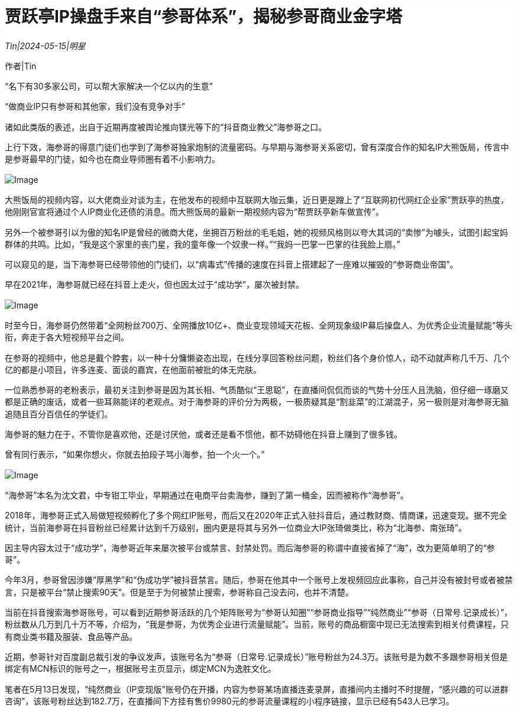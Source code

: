 # 贾跃亭IP操盘手来自“参哥体系”，揭秘参哥商业金字塔

*Tin|2024-05-15|明星*

作者|Tin

“名下有30多家公司，可以帮大家解决一个亿以内的生意”

“做商业IP只有参哥和其他家，我们没有竞争对手”

诸如此类版的表述，出自于近期再度被舆论推向镁光等下的“抖音商业教父”海参哥之口。

上行下效，海参哥的得意门徒们也学到了海参哥独家炮制的流量密码。与早期与海参哥关系密切，曾有深度合作的知名IP大熊饭局，传言中是参哥最早的门徒，如今也在商业导师圈有着不小影响力。

![Image](http://static.ylzbl.com/uploads/ueditor/php/upload/image/20240515/1715788612869511.jpeg)

大熊饭局的视频内容，以大佬商业对谈为主，在他发布的视频中互联网大咖云集，近日更是蹭上了“互联网初代网红企业家”贾跃亭的热度，他刚刚官宣将通过个人IP商业化还债的消息。而大熊饭局的最新一期视频内容为“帮贾跃亭新车做宣传”。

另外一个被参哥引以为傲的知名IP是曾经的微商大佬，坐拥百万粉丝的毛毛姐，她的视频风格则以夸大其词的“卖惨”为噱头，试图引起宝妈群体的共鸣。比如，“我是这个家里的丧门星，我的童年像一个奴隶一样。”“我妈一巴掌一巴掌的往我脸上扇。”

可以窥见的是，当下海参哥已经带领他的门徒们，以“病毒式”传播的速度在抖音上搭建起了一座难以摧毁的“参哥商业帝国”。

早在2021年，海参哥就已经在抖音上走火，但也因太过于“成功学”，屡次被封禁。

![Image](http://static.ylzbl.com/uploads/ueditor/php/upload/image/20240515/1715788613723424.jpeg)

时至今日，海参哥仍然带着“全网粉丝700万、全网播放10亿+、商业变现领域天花板、全网现象级IP幕后操盘人、为优秀企业流量赋能”等头衔，奔走于各大短视频平台之间。

在参哥的视频中，他总是戴个脖套，以一种十分慵懒姿态出现，在线分享回答粉丝问题，粉丝们各个身价惊人，动不动就声称几千万、几个亿的都是小项目，许多连麦、面谈的嘉宾，在他面前被批的体无完肤。

一位熟悉参哥的老粉表示，最初关注到参哥是因为其长相、气质酷似“王思聪”，在直播间侃侃而谈的气势十分压人且洗脑，但仔细一琢磨又都是正确的废话，或者一些耳熟能详的老观点。对于海参哥的评价分为两极，一极质疑其是“割韭菜”的江湖混子，另一极则是对海参哥无脑追随且百分百信任的学徒们。

海参哥的魅力在于，不管你是喜欢他，还是讨厌他，或者还是看不惯他，都不妨碍他在抖音上赚到了很多钱。

曾有同行表示，“如果你想火，你就去拍段子骂小海参，拍一个火一个。”

![Image](http://static.ylzbl.com/uploads/ueditor/php/upload/image/20240515/1715788614460567.jpeg)

“海参哥”本名为沈文君，中专钳工毕业，早期通过在电商平台卖海参，赚到了第一桶金，因而被称作“海参哥”。

2018年，海参哥正式入局做短视频孵化了多个网红IP账号，而后又在2020年正式入驻抖音后，通过教财商、情商课，迅速变现。据不完全统计，当前海参哥在抖音粉丝已经累计达到千万级别，圈内更是将其与另外一位商业大IP张琦做类比，称为“北海参、南张琦”。

因主导内容太过于“成功学”，海参哥近年来屡次被平台或禁言、封禁处罚。而后海参哥的称谓中直接省掉了“海”，改为更简单明了的“参哥”。

今年3月，参哥曾因涉嫌“厚黑学”和“伪成功学”被抖音禁言。随后，参哥在他其中一个账号上发视频回应此事称，自己并没有被封号或者被禁言，只是被平台“禁止搜索90天”。但是至于为何被禁止搜索，参哥称自己没去问，也并不清楚。

当前在抖音搜索海参哥账号，可以看到近期参哥活跃的几个矩阵账号为“参哥认知圈”“参哥商业指导”“纯然商业”“参哥（日常号.记录成长）”，粉丝数从几万到几十万不等，介绍为，“我是参哥，为优秀企业进行流量赋能”。当前，账号的商品橱窗中现已无法搜索到相关付费课程，只有商业类书籍及服装、食品等产品。

近期，参哥针对百度副总裁引发的争议发声，该账号名为“参哥（日常号.记录成长）”账号粉丝为24.3万。该账号是为数不多跟参哥相关但是绑定有MCN标识的账号之一，根据账号主页显示，绑定MCN为逸胜文化。

笔者在5月13日发现，“纯然商业（IP变现版”账号仍在开播，内容为参哥某场直播连麦录屏，直播间内主播时不时提醒，“感兴趣的可以进群咨询”，该账号粉丝达到182.7万，在直播间下方挂有售价9980元的参哥流量课程的小程序链接，显示已经有543人已学习。
